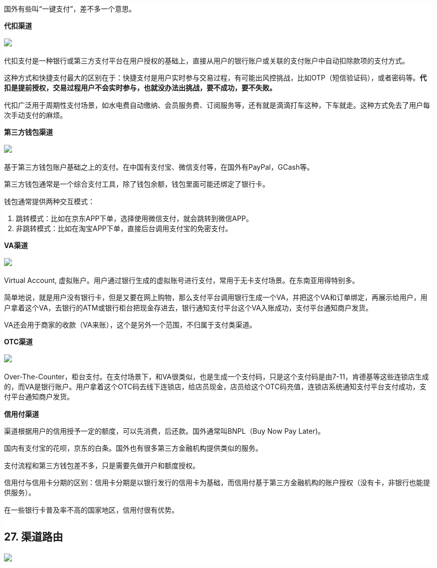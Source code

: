 国外有些叫“一键支付”，差不多一个意思。

**代扣渠道**

![](https://image.woshipm.com/wp-files/2024/12/skGHpuV61mzQDrS5Kwil.png)

代扣支付是一种银行或第三方支付平台在用户授权的基础上，直接从用户的银行账户或关联的支付账户中自动扣除款项的支付方式。

这种方式和快捷支付最大的区别在于：快捷支付是用户实时参与交易过程，有可能出风控挑战，比如OTP（短信验证码），或者密码等。**代扣是提前授权，交易过程用户不会实时参与，也就没办法出挑战，要不成功，要不失败。**

代扣广泛用于周期性支付场景，如水电费自动缴纳、会员服务费、订阅服务等，还有就是滴滴打车这种，下车就走。这种方式免去了用户每次手动支付的麻烦。

**第三方钱包渠道**

![](https://image.woshipm.com/wp-files/2024/12/Ej2PmyfwDvm5yMwAKoTD.png)

基于第三方钱包账户基础之上的支付。在中国有支付宝、微信支付等，在国外有PayPal，GCash等。

第三方钱包通常是一个综合支付工具，除了钱包余额，钱包里面可能还绑定了银行卡。

钱包通常提供两种交互模式：

1.  跳转模式：比如在京东APP下单，选择使用微信支付，就会跳转到微信APP。
2.  非跳转模式：比如在淘宝APP下单，直接后台调用支付宝的免密支付。

**VA渠道**

![](https://image.woshipm.com/wp-files/2024/12/FUsKR9pZQYx6VANtoblH.png)

Virtual Account, 虚拟账户。用户通过银行生成的虚拟账号进行支付，常用于无卡支付场景。在东南亚用得特别多。

简单地说，就是用户没有银行卡，但是又要在网上购物，那么支付平台调用银行生成一个VA，并把这个VA和订单绑定，再展示给用户，用户拿着这个VA，去银行的ATM或银行柜台把现金存进去，银行通知支付平台这个VA入账成功，支付平台通知商户发货。

VA还会用于商家的收款（VA来账），这个是另外一个范围，不归属于支付类渠道。

**OTC渠道**

![](https://image.woshipm.com/wp-files/2024/12/HcEcWi6DoRxdBAykhNx2.png)

Over-The-Counter，柜台支付。在支付场景下，和VA很类似，也是生成一个支付码，只是这个支付码是由7-11，肯德基等这些连锁店生成的，而VA是银行账户。用户拿着这个OTC码去线下连锁店，给店员现金，店员给这个OTC码充值，连锁店系统通知支付平台支付成功，支付平台通知商户发货。

**信用付渠道**

渠道根据用户的信用授予一定的额度，可以先消费，后还款。国外通常叫BNPL（Buy Now Pay Later)。

国内有支付宝的花呗，京东的白条。国外也有很多第三方金融机构提供类似的服务。

支付流程和第三方钱包差不多，只是需要先做开户和额度授权。

信用付与信用卡分期的区别：信用卡分期是以银行发行的信用卡为基础，而信用付基于第三方金融机构的账户授权（没有卡，非银行也能提供服务）。

在一些银行卡普及率不高的国家地区，信用付很有优势。

## 27\. 渠道路由

![](https://image.woshipm.com/wp-files/2024/12/Y19a0ipRCsojjQAqL7yC.png)

